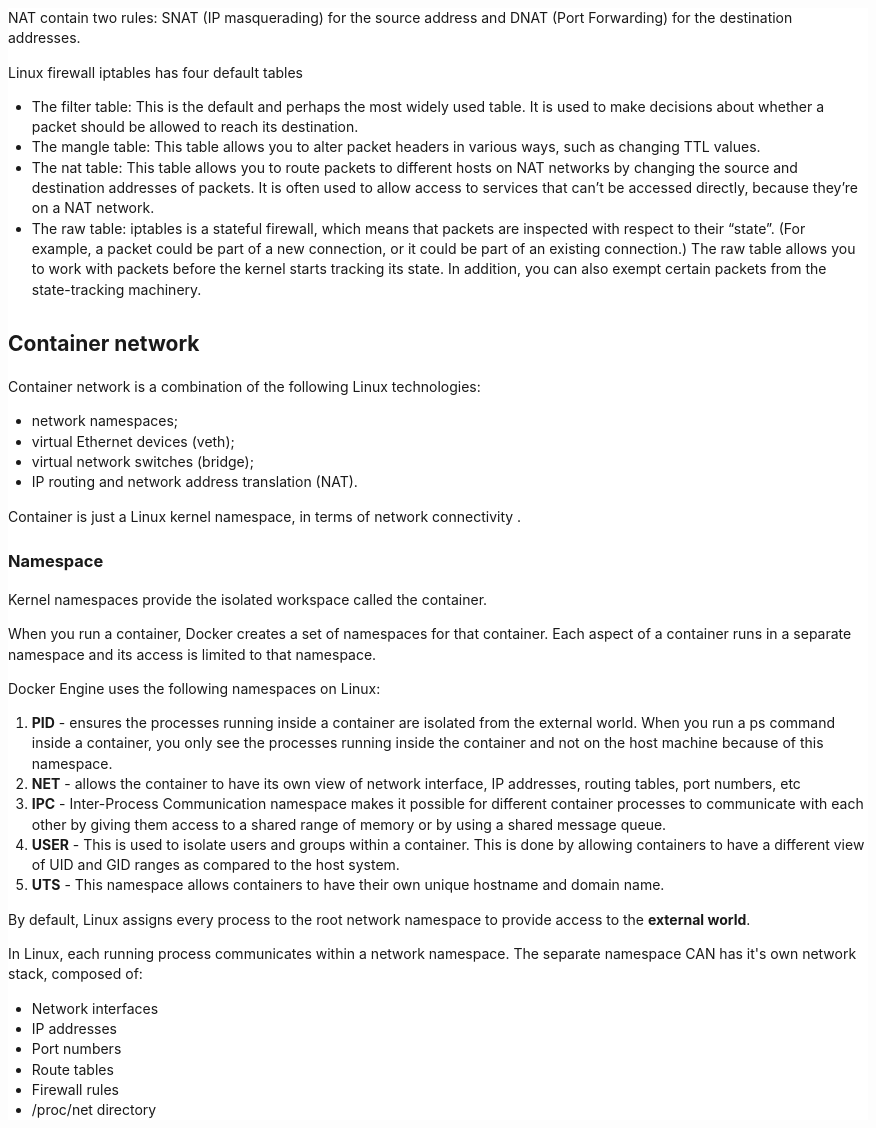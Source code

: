NAT contain two rules: SNAT (IP masquerading) for the source address and DNAT (Port Forwarding) for the destination addresses.

Linux firewall iptables has four default tables
* The filter table: This is the default and perhaps the most widely used table. It is used to make decisions about whether a packet should be allowed to reach its destination.
* The mangle table: This table allows you to alter packet headers in various ways, such as changing TTL values.
* The nat table: This table allows you to route packets to different hosts on NAT networks by changing the source and destination addresses of packets. It is often used to allow access to services that can’t be accessed directly, because they’re on a NAT network.
* The raw table: iptables is a stateful firewall, which means that packets are inspected with respect to their “state”. (For example, a packet could be part of a new connection, or it could be part of an existing connection.) The raw table allows you to work with packets before the kernel starts tracking its state. In addition, you can also exempt certain packets from the state-tracking machinery.

## Container network
Container network is a combination of the following Linux technologies:
* network namespaces;
* virtual Ethernet devices (veth);
* virtual network switches (bridge);
* IP routing and network address translation (NAT).

Container is just a Linux kernel namespace, in terms of network connectivity .
### Namespace
Kernel namespaces provide the isolated workspace called the container. 

When you run a container, Docker creates a set of namespaces for that container. Each aspect of a container runs in a separate namespace and its access is limited to that namespace.

Docker Engine uses the following namespaces on Linux:
 1. **PID** - ensures the processes running inside a container are isolated from the external world. When you run a ps command inside a container, you only see the processes running inside the container and not on the host machine because of this namespace.
 2. **NET** - allows the container to have its own view of network interface, IP addresses, routing tables, port numbers, etc
 3. **IPC** - Inter-Process Communication namespace makes it possible for different container processes to communicate with each other by giving them access to a shared range of memory or by using a shared message queue.
 4. **USER** - This is used to isolate users and groups within a container. This is done by allowing containers to have a different view of UID and GID ranges as compared to the host system.
 5. **UTS** - This namespace allows containers to have their own unique hostname and domain name. 

By default, Linux assigns every process to the root network namespace to provide access to the **external world**.

In Linux, each running process communicates within a network namespace. The separate namespace CAN has it's own network stack, composed of:
* Network interfaces
* IP addresses
* Port numbers
* Route tables 
* Firewall rules
* /proc/net directory
